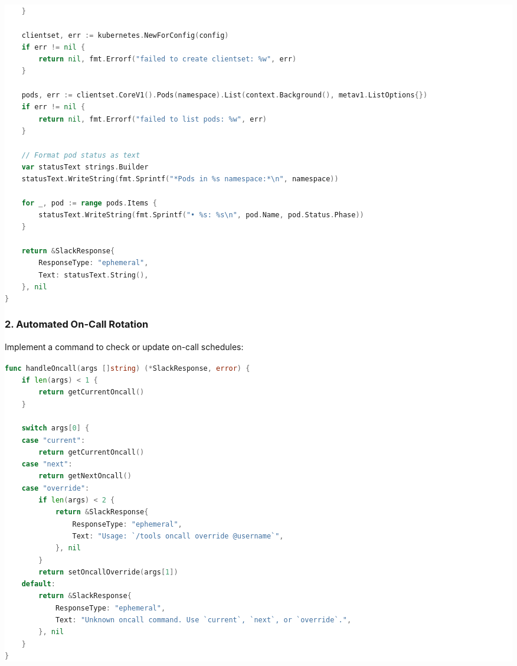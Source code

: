 ```go
    }
    
    clientset, err := kubernetes.NewForConfig(config)
    if err != nil {
        return nil, fmt.Errorf("failed to create clientset: %w", err)
    }
    
    pods, err := clientset.CoreV1().Pods(namespace).List(context.Background(), metav1.ListOptions{})
    if err != nil {
        return nil, fmt.Errorf("failed to list pods: %w", err)
    }
    
    // Format pod status as text
    var statusText strings.Builder
    statusText.WriteString(fmt.Sprintf("*Pods in %s namespace:*\n", namespace))
    
    for _, pod := range pods.Items {
        statusText.WriteString(fmt.Sprintf("• %s: %s\n", pod.Name, pod.Status.Phase))
    }
    
    return &SlackResponse{
        ResponseType: "ephemeral",
        Text: statusText.String(),
    }, nil
}
```

### 2. Automated On-Call Rotation

Implement a command to check or update on-call schedules:

```go
func handleOncall(args []string) (*SlackResponse, error) {
    if len(args) < 1 {
        return getCurrentOncall()
    }
    
    switch args[0] {
    case "current":
        return getCurrentOncall()
    case "next":
        return getNextOncall()
    case "override":
        if len(args) < 2 {
            return &SlackResponse{
                ResponseType: "ephemeral",
                Text: "Usage: `/tools oncall override @username`",
            }, nil
        }
        return setOncallOverride(args[1])
    default:
        return &SlackResponse{
            ResponseType: "ephemeral",
            Text: "Unknown oncall command. Use `current`, `next`, or `override`.",
        }, nil
    }
}
```
